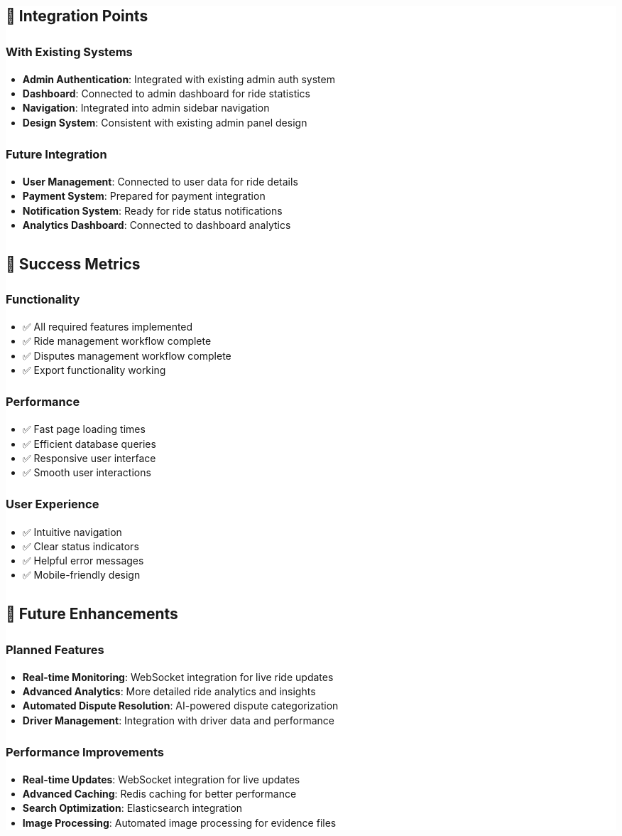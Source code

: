 ## 🔄 **Integration Points**

### **With Existing Systems**
- **Admin Authentication**: Integrated with existing admin auth system
- **Dashboard**: Connected to admin dashboard for ride statistics
- **Navigation**: Integrated into admin sidebar navigation
- **Design System**: Consistent with existing admin panel design

### **Future Integration**
- **User Management**: Connected to user data for ride details
- **Payment System**: Prepared for payment integration
- **Notification System**: Ready for ride status notifications
- **Analytics Dashboard**: Connected to dashboard analytics

## 🎯 **Success Metrics**

### **Functionality**
- ✅ All required features implemented
- ✅ Ride management workflow complete
- ✅ Disputes management workflow complete
- ✅ Export functionality working

### **Performance**
- ✅ Fast page loading times
- ✅ Efficient database queries
- ✅ Responsive user interface
- ✅ Smooth user interactions

### **User Experience**
- ✅ Intuitive navigation
- ✅ Clear status indicators
- ✅ Helpful error messages
- ✅ Mobile-friendly design

## 🔮 **Future Enhancements**

### **Planned Features**
- **Real-time Monitoring**: WebSocket integration for live ride updates
- **Advanced Analytics**: More detailed ride analytics and insights
- **Automated Dispute Resolution**: AI-powered dispute categorization
- **Driver Management**: Integration with driver data and performance

### **Performance Improvements**
- **Real-time Updates**: WebSocket integration for live updates
- **Advanced Caching**: Redis caching for better performance
- **Search Optimization**: Elasticsearch integration
- **Image Processing**: Automated image processing for evidence files
